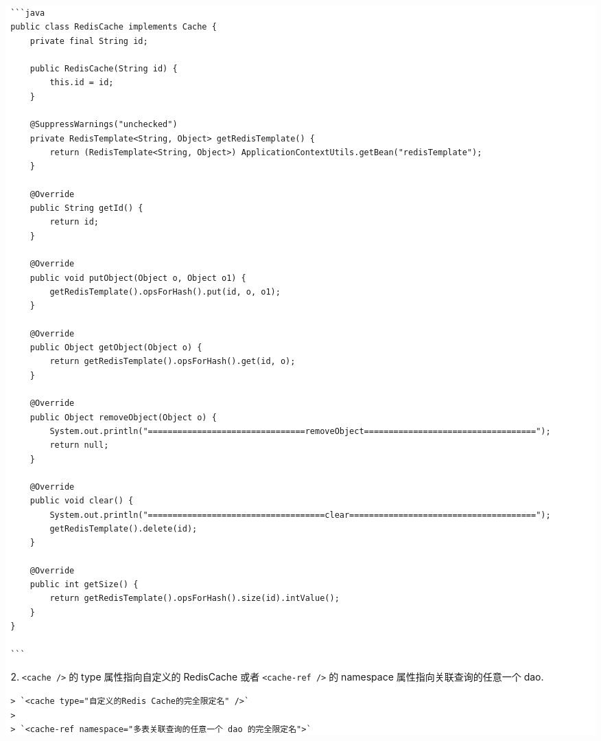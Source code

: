      ```java
     public class RedisCache implements Cache {
         private final String id;
     
         public RedisCache(String id) {
             this.id = id;
         }
     
         @SuppressWarnings("unchecked")
         private RedisTemplate<String, Object> getRedisTemplate() {
             return (RedisTemplate<String, Object>) ApplicationContextUtils.getBean("redisTemplate");
         }
     
         @Override
         public String getId() {
             return id;
         }
     
         @Override
         public void putObject(Object o, Object o1) {
             getRedisTemplate().opsForHash().put(id, o, o1);
         }
     
         @Override
         public Object getObject(Object o) {
             return getRedisTemplate().opsForHash().get(id, o);
         }
     
         @Override
         public Object removeObject(Object o) {
             System.out.println("================================removeObject===================================");
             return null;
         }
     
         @Override
         public void clear() {
             System.out.println("====================================clear======================================");
             getRedisTemplate().delete(id);
         }
     
         @Override
         public int getSize() {
             return getRedisTemplate().opsForHash().size(id).intValue();
         }
     }
     
     ```
  
  2.  `<cache />` 的 type 属性指向自定义的 RedisCache  或者 `<cache-ref />` 的 namespace 属性指向关联查询的任意一个 dao.
  
     > `<cache type="自定义的Redis Cache的完全限定名" />`
     >
     > `<cache-ref namespace="多表关联查询的任意一个 dao 的完全限定名">`
